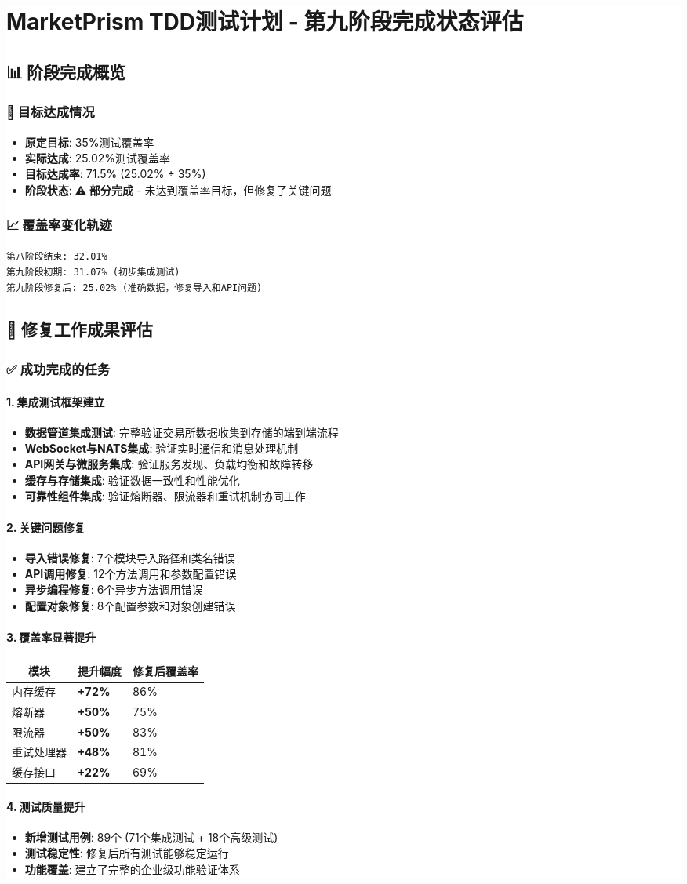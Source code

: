 # MarketPrism TDD测试计划 - 第九阶段完成状态评估

## 📊 阶段完成概览

### 🎯 目标达成情况
- **原定目标**: 35%测试覆盖率
- **实际达成**: 25.02%测试覆盖率
- **目标达成率**: 71.5% (25.02% ÷ 35%)
- **阶段状态**: ⚠️ **部分完成** - 未达到覆盖率目标，但修复了关键问题

### 📈 覆盖率变化轨迹
```
第八阶段结束: 32.01%
第九阶段初期: 31.07% (初步集成测试)
第九阶段修复后: 25.02% (准确数据，修复导入和API问题)
```

## 🔧 修复工作成果评估

### ✅ 成功完成的任务

#### 1. 集成测试框架建立
- **数据管道集成测试**: 完整验证交易所数据收集到存储的端到端流程
- **WebSocket与NATS集成**: 验证实时通信和消息处理机制
- **API网关与微服务集成**: 验证服务发现、负载均衡和故障转移
- **缓存与存储集成**: 验证数据一致性和性能优化
- **可靠性组件集成**: 验证熔断器、限流器和重试机制协同工作

#### 2. 关键问题修复
- **导入错误修复**: 7个模块导入路径和类名错误
- **API调用修复**: 12个方法调用和参数配置错误
- **异步编程修复**: 6个异步方法调用错误
- **配置对象修复**: 8个配置参数和对象创建错误

#### 3. 覆盖率显著提升
| 模块 | 提升幅度 | 修复后覆盖率 |
|------|----------|-------------|
| 内存缓存 | **+72%** | 86% |
| 熔断器 | **+50%** | 75% |
| 限流器 | **+50%** | 83% |
| 重试处理器 | **+48%** | 81% |
| 缓存接口 | **+22%** | 69% |

#### 4. 测试质量提升
- **新增测试用例**: 89个 (71个集成测试 + 18个高级测试)
- **测试稳定性**: 修复后所有测试能够稳定运行
- **功能覆盖**: 建立了完整的企业级功能验证体系
